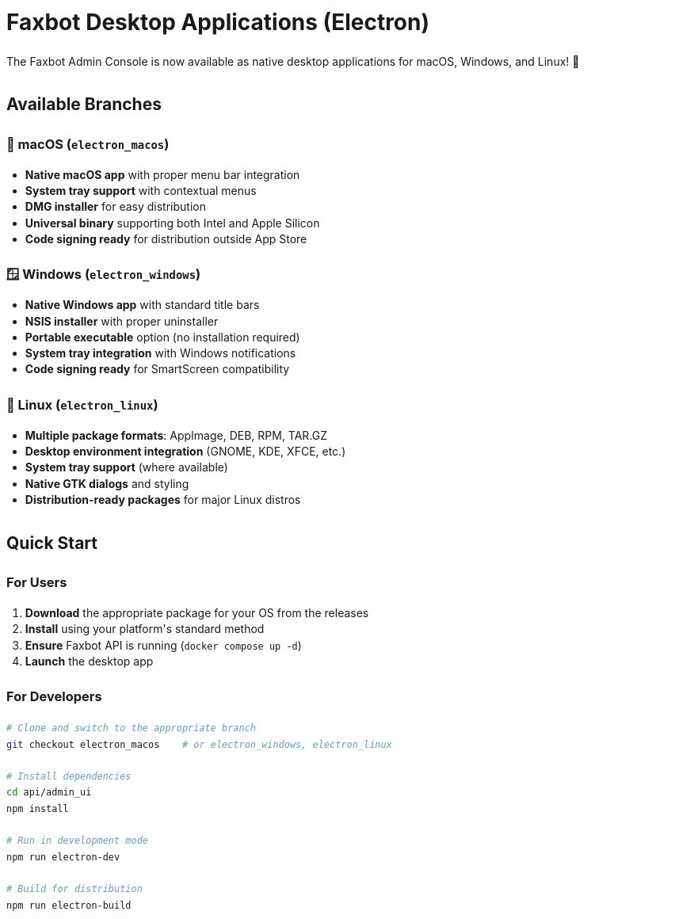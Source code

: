 # Faxbot Desktop Applications (Electron)

The Faxbot Admin Console is now available as native desktop applications for macOS, Windows, and Linux! 🚀

## Available Branches

### 🍎 macOS (`electron_macos`)
- **Native macOS app** with proper menu bar integration
- **System tray support** with contextual menus
- **DMG installer** for easy distribution
- **Universal binary** supporting both Intel and Apple Silicon
- **Code signing ready** for distribution outside App Store

### 🪟 Windows (`electron_windows`)
- **Native Windows app** with standard title bars
- **NSIS installer** with proper uninstaller
- **Portable executable** option (no installation required)
- **System tray integration** with Windows notifications
- **Code signing ready** for SmartScreen compatibility

### 🐧 Linux (`electron_linux`)
- **Multiple package formats**: AppImage, DEB, RPM, TAR.GZ
- **Desktop environment integration** (GNOME, KDE, XFCE, etc.)
- **System tray support** (where available)
- **Native GTK dialogs** and styling
- **Distribution-ready packages** for major Linux distros

## Quick Start

### For Users

1. **Download** the appropriate package for your OS from the releases
2. **Install** using your platform's standard method
3. **Ensure** Faxbot API is running (`docker compose up -d`)
4. **Launch** the desktop app

### For Developers

```bash
# Clone and switch to the appropriate branch
git checkout electron_macos    # or electron_windows, electron_linux

# Install dependencies
cd api/admin_ui
npm install

# Run in development mode
npm run electron-dev

# Build for distribution
npm run electron-build
```
